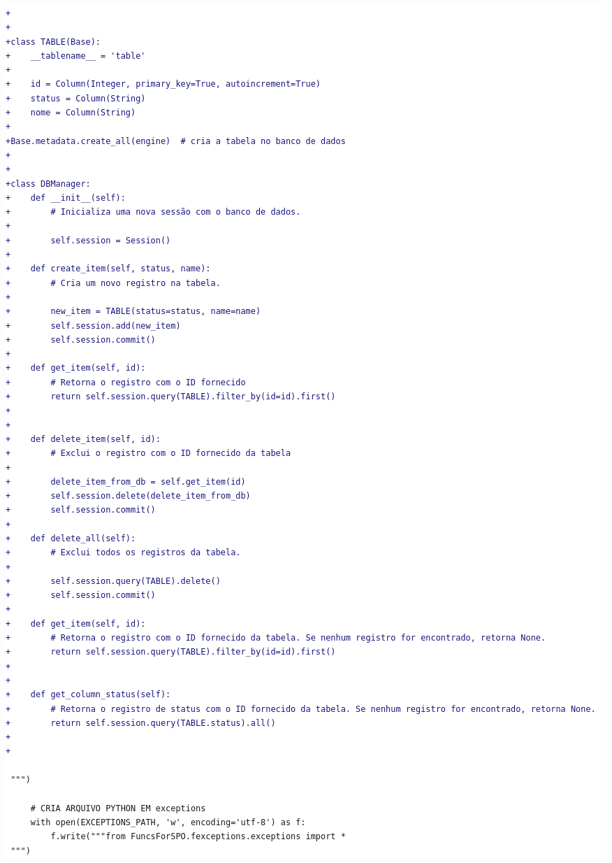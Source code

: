 ```diff
+
+
+class TABLE(Base):
+    __tablename__ = 'table'
+
+    id = Column(Integer, primary_key=True, autoincrement=True)
+    status = Column(String)
+    nome = Column(String)
+    
+Base.metadata.create_all(engine)  # cria a tabela no banco de dados
+
+    
+class DBManager:
+    def __init__(self):
+        # Inicializa uma nova sessão com o banco de dados.
+        
+        self.session = Session()
+
+    def create_item(self, status, name):
+        # Cria um novo registro na tabela.
+
+        new_item = TABLE(status=status, name=name)
+        self.session.add(new_item)
+        self.session.commit()
+
+    def get_item(self, id):
+        # Retorna o registro com o ID fornecido
+        return self.session.query(TABLE).filter_by(id=id).first()
+    
+
+    def delete_item(self, id):
+        # Exclui o registro com o ID fornecido da tabela
+
+        delete_item_from_db = self.get_item(id)
+        self.session.delete(delete_item_from_db)
+        self.session.commit()
+        
+    def delete_all(self):
+        # Exclui todos os registros da tabela.
+
+        self.session.query(TABLE).delete()
+        self.session.commit()
+
+    def get_item(self, id):
+        # Retorna o registro com o ID fornecido da tabela. Se nenhum registro for encontrado, retorna None.
+        return self.session.query(TABLE).filter_by(id=id).first()
+    
+
+    def get_column_status(self):
+        # Retorna o registro de status com o ID fornecido da tabela. Se nenhum registro for encontrado, retorna None.
+        return self.session.query(TABLE.status).all()
+    
+    
 
 """)
     
     # CRIA ARQUIVO PYTHON EM exceptions
     with open(EXCEPTIONS_PATH, 'w', encoding='utf-8') as f:
         f.write("""from FuncsForSPO.fexceptions.exceptions import *
 """)
```